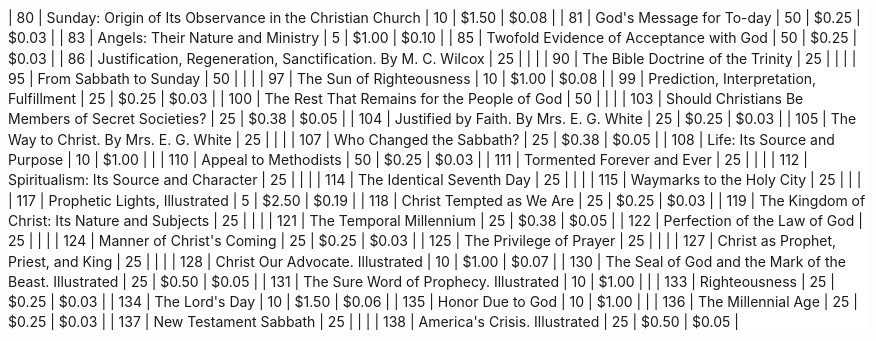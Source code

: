 | 80 | Sunday: Origin of Its Observance in the Christian Church | 10 | $1.50 | $0.08 |
| 81 | God's Message for To-day | 50 | $0.25 | $0.03 |
| 83 | Angels: Their Nature and Ministry | 5 | $1.00 | $0.10 |
| 85 | Twofold Evidence of Acceptance with God | 50 | $0.25 | $0.03 |
| 86 | Justification, Regeneration, Sanctification. By M. C. Wilcox | 25 | | |
| 90 | The Bible Doctrine of the Trinity | 25 | | |
| 95 | From Sabbath to Sunday | 50 | | |
| 97 | The Sun of Righteousness | 10 | $1.00 | $0.08 |
| 99 | Prediction, Interpretation, Fulfillment | 25 | $0.25 | $0.03 |
| 100 | The Rest That Remains for the People of God | 50 | | |
| 103 | Should Christians Be Members of Secret Societies? | 25 | $0.38 | $0.05 |
| 104 | Justified by Faith. By Mrs. E. G. White | 25 | $0.25 | $0.03 |
| 105 | The Way to Christ. By Mrs. E. G. White | 25 | | |
| 107 | Who Changed the Sabbath? | 25 | $0.38 | $0.05 |
| 108 | Life: Its Source and Purpose | 10 | $1.00 | |
| 110 | Appeal to Methodists | 50 | $0.25 | $0.03 |
| 111 | Tormented Forever and Ever | 25 | | |
| 112 | Spiritualism: Its Source and Character | 25 | | |
| 114 | The Identical Seventh Day | 25 | | |
| 115 | Waymarks to the Holy City | 25 | | |
| 117 | Prophetic Lights, Illustrated | 5 | $2.50 | $0.19 |
| 118 | Christ Tempted as We Are | 25 | $0.25 | $0.03 |
| 119 | The Kingdom of Christ: Its Nature and Subjects | 25 | | |
| 121 | The Temporal Millennium | 25 | $0.38 | $0.05 |
| 122 | Perfection of the Law of God | 25 | | |
| 124 | Manner of Christ's Coming | 25 | $0.25 | $0.03 |
| 125 | The Privilege of Prayer | 25 | | |
| 127 | Christ as Prophet, Priest, and King | 25 | | |
| 128 | Christ Our Advocate. Illustrated | 10 | $1.00 | $0.07 |
| 130 | The Seal of God and the Mark of the Beast. Illustrated | 25 | $0.50 | $0.05 |
| 131 | The Sure Word of Prophecy. Illustrated | 10 | $1.00 | |
| 133 | Righteousness | 25 | $0.25 | $0.03 |
| 134 | The Lord's Day | 10 | $1.50 | $0.06 |
| 135 | Honor Due to God | 10 | $1.00 | |
| 136 | The Millennial Age | 25 | $0.25 | $0.03 |
| 137 | New Testament Sabbath | 25 | | |
| 138 | America's Crisis. Illustrated | 25 | $0.50 | $0.05 |